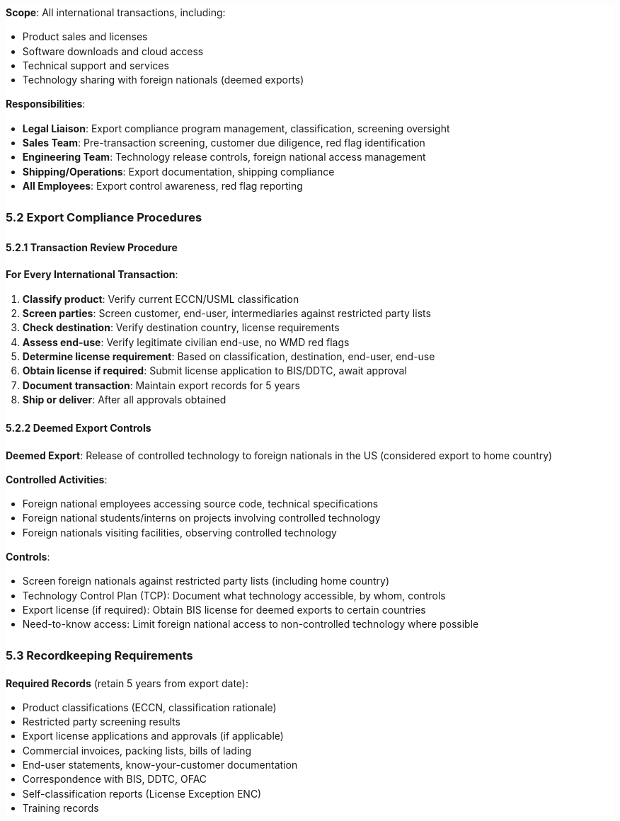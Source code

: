 **Scope**: All international transactions, including:
- Product sales and licenses
- Software downloads and cloud access
- Technical support and services
- Technology sharing with foreign nationals (deemed exports)

**Responsibilities**:
- **Legal Liaison**: Export compliance program management, classification, screening oversight
- **Sales Team**: Pre-transaction screening, customer due diligence, red flag identification
- **Engineering Team**: Technology release controls, foreign national access management
- **Shipping/Operations**: Export documentation, shipping compliance
- **All Employees**: Export control awareness, red flag reporting

### 5.2 Export Compliance Procedures

#### 5.2.1 Transaction Review Procedure

**For Every International Transaction**:
1. **Classify product**: Verify current ECCN/USML classification
2. **Screen parties**: Screen customer, end-user, intermediaries against restricted party lists
3. **Check destination**: Verify destination country, license requirements
4. **Assess end-use**: Verify legitimate civilian end-use, no WMD red flags
5. **Determine license requirement**: Based on classification, destination, end-user, end-use
6. **Obtain license if required**: Submit license application to BIS/DDTC, await approval
7. **Document transaction**: Maintain export records for 5 years
8. **Ship or deliver**: After all approvals obtained

#### 5.2.2 Deemed Export Controls

**Deemed Export**: Release of controlled technology to foreign nationals in the US (considered export to home country)

**Controlled Activities**:
- Foreign national employees accessing source code, technical specifications
- Foreign national students/interns on projects involving controlled technology
- Foreign nationals visiting facilities, observing controlled technology

**Controls**:
- Screen foreign nationals against restricted party lists (including home country)
- Technology Control Plan (TCP): Document what technology accessible, by whom, controls
- Export license (if required): Obtain BIS license for deemed exports to certain countries
- Need-to-know access: Limit foreign national access to non-controlled technology where possible

### 5.3 Recordkeeping Requirements

**Required Records** (retain 5 years from export date):
- Product classifications (ECCN, classification rationale)
- Restricted party screening results
- Export license applications and approvals (if applicable)
- Commercial invoices, packing lists, bills of lading
- End-user statements, know-your-customer documentation
- Correspondence with BIS, DDTC, OFAC
- Self-classification reports (License Exception ENC)
- Training records
